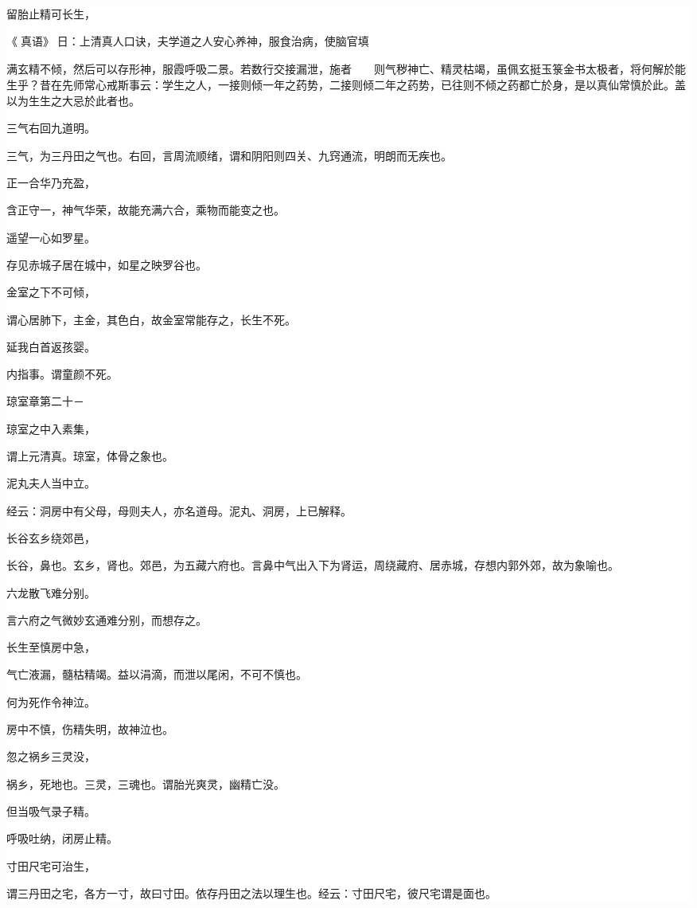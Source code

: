 留胎止精可长生，  

《 真语》 日：上清真人口诀，夫学道之人安心养神，服食治病，使脑官填  

满玄精不倾，然后可以存形神，服霞呼吸二景。若数行交接漏泄，施者　　则气秽神亡、精灵枯竭，虽佩玄挺玉箓金书太极者，将何解於能生乎？昔在先师常心戒斯事云：学生之人，一接则倾一年之药势，二接则倾二年之药势，已往则不倾之药都亡於身，是以真仙常慎於此。盖以为生生之大忌於此者也。  

三气右回九道明。  

三气，为三丹田之气也。右回，言周流顺绪，谓和阴阳则四关、九窍通流，明朗而无疾也。  

正一合华乃充盈，  

含正守一，神气华荣，故能充满六合，乘物而能变之也。  

遥望一心如罗星。  

存见赤城子居在城中，如星之映罗谷也。  

金室之下不可倾，  

谓心居肺下，主金，其色白，故金室常能存之，长生不死。  

延我白首返孩婴。  

内指事。谓童颜不死。  

琼室章第二十－  

琼室之中入素集，  

谓上元清真。琼室，体骨之象也。  

泥丸夫人当中立。  

经云：洞房中有父母，母则夫人，亦名道母。泥丸、洞房，上已解释。  

长谷玄乡绕郊邑，  

长谷，鼻也。玄乡，肾也。郊邑，为五藏六府也。言鼻中气出入下为肾运，周绕藏府、居赤城，存想内郭外郊，故为象喻也。  

六龙散飞难分别。  

言六府之气微妙玄通难分别，而想存之。  

长生至慎房中急，  

气亡液漏，髓枯精竭。益以涓滴，而泄以尾闲，不可不慎也。  

何为死作令神泣。  

房中不慎，伤精失明，故神泣也。  

忽之祸乡三灵没，  

祸乡，死地也。三灵，三魂也。谓胎光爽灵，幽精亡没。  

但当吸气录子精。  

呼吸吐纳，闭房止精。  

寸田尺宅可治生，  

谓三丹田之宅，各方一寸，故曰寸田。依存丹田之法以理生也。经云：寸田尺宅，彼尺宅谓是面也。  
